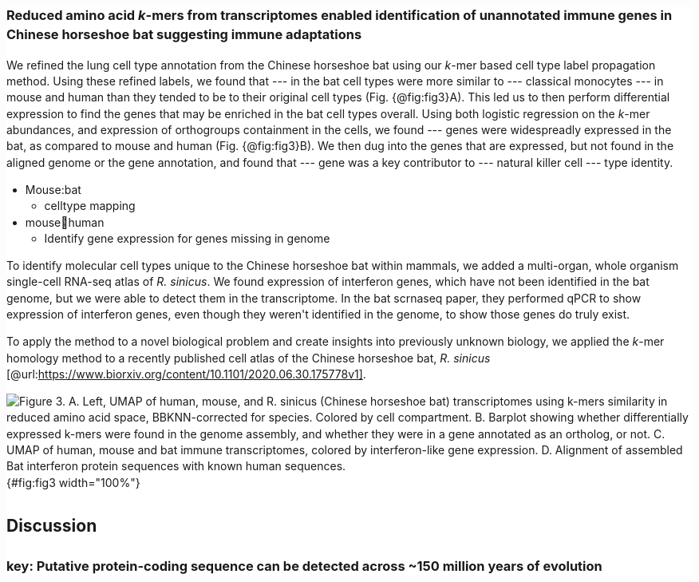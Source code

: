 
### Reduced amino acid $k$-mers from transcriptomes enabled identification of unannotated immune genes in Chinese horseshoe bat suggesting immune adaptations

We refined the lung cell type annotation from the Chinese horseshoe bat using our $k$-mer based cell type label propagation method. Using these refined labels, we found that --- in the bat cell types were more similar to --- classical monocytes --- in mouse and human than they tended to be to their original cell types (Fig. {@fig:fig3}A).
This led us to then perform differential expression to find the genes that may be enriched in the bat cell types overall.
Using both logistic regression on the $k$-mer abundances, and expression of orthogroups containment in the cells, we found --- genes were widespreadly expressed in the bat, as compared to mouse and human (Fig. {@fig:fig3}B).
We then dug into the genes that are expressed, but not found in the aligned genome or the gene annotation, and found that --- gene was a key contributor to --- natural killer cell --- type identity.

- Mouse:bat
  - celltype mapping
- mouse:bat:human
  - Identify gene expression for genes missing in genome


To identify molecular cell types unique to the Chinese horseshoe bat within mammals, we added a multi-organ, whole organism single-cell RNA-seq atlas of *R. sinicus*. We found expression of interferon genes, which have not been identified in the bat genome, but we were able to detect them in the transcriptome. In the bat scrnaseq paper, they performed qPCR to show expression of interferon genes, even though they weren't identified in the genome, to show those genes do truly exist.

To apply the method to a novel biological problem and create insights into previously unknown biology, we applied the $k$-mer homology method to a recently published cell atlas of the Chinese horseshoe bat, *R. sinicus* [@url:https://www.biorxiv.org/content/10.1101/2020.06.30.175778v1].

![
Figure 3.
**A.** Left, UMAP of human, mouse, and *R. sinicus* (Chinese horseshoe bat) transcriptomes using $k$-mers similarity in reduced amino acid space, BBKNN-corrected for species. Colored by cell compartment.
**B.** Barplot showing whether differentially expressed $k$-mers were found in the genome assembly, and whether they were in a gene annotated as an ortholog, or not.
**C.** UMAP of human, mouse and bat immune transcriptomes, colored by interferon-like gene expression.
**D.** Alignment of assembled Bat interferon protein sequences with known human sequences.
](images/SVG/figure3.svg){#fig:fig3 width="100%"}






## Discussion

### key: Putative protein-coding sequence can be detected across ~150 million years of evolution
